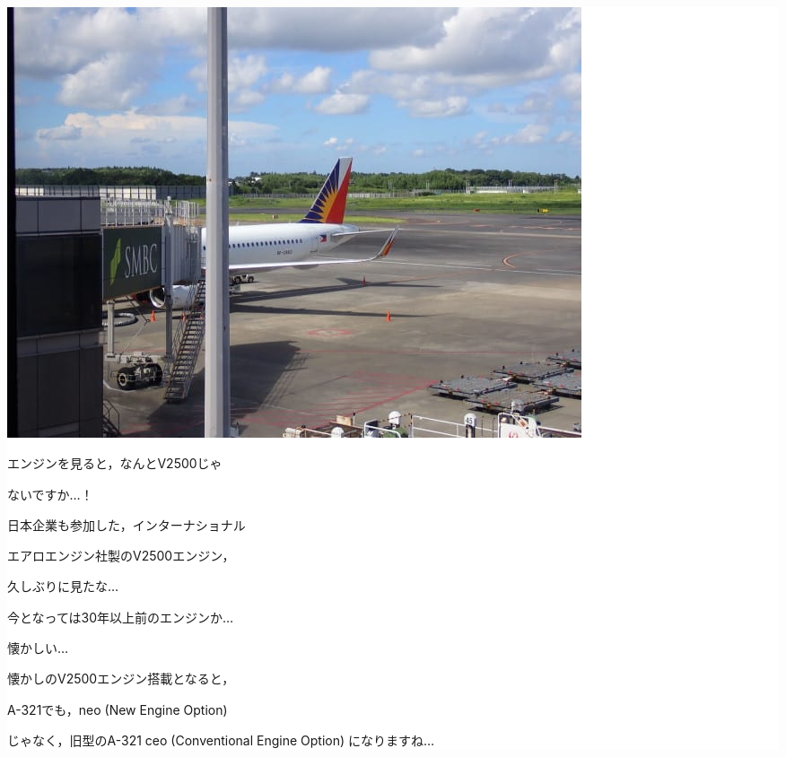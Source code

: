 ![c8bd6adae71cadc59b1e31ee1e6e63a6.jpg](images/c8bd6adae71cadc59b1e31ee1e6e63a6.jpg)







エンジンを見ると，なんとV2500じゃ


ないですか…！


日本企業も参加した，インターナショナル


エアロエンジン社製のV2500エンジン，


久しぶりに見たな…


今となっては30年以上前のエンジンか…


懐かしい…


懐かしのV2500エンジン搭載となると，


A-321でも，neo (New Engine Option)


じゃなく，旧型のA-321 ceo (Conventional Engine Option) になりますね…


